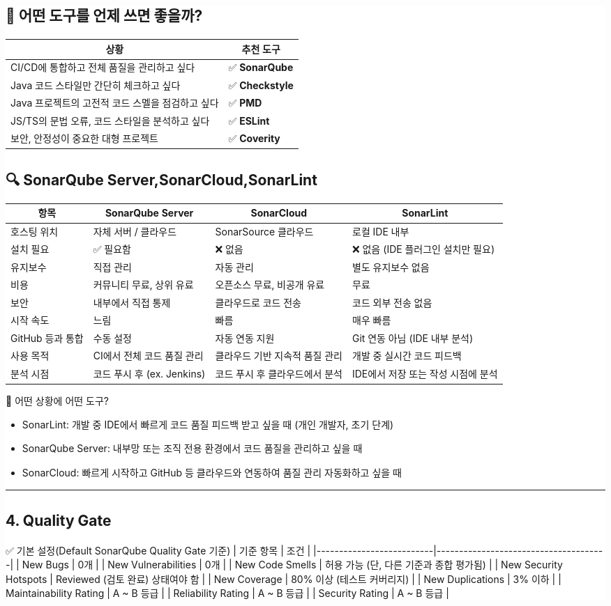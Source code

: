 

## 🏁 어떤 도구를 언제 쓰면 좋을까?

| 상황                            | 추천 도구            |
| ----------------------------- | ---------------- |
| CI/CD에 통합하고 전체 품질을 관리하고 싶다    | ✅ **SonarQube**  |
| Java 코드 스타일만 간단히 체크하고 싶다      | ✅ **Checkstyle** |
| Java 프로젝트의 고전적 코드 스멜을 점검하고 싶다 | ✅ **PMD**        |
| JS/TS의 문법 오류, 코드 스타일을 분석하고 싶다 | ✅ **ESLint**     |
| 보안, 안정성이 중요한 대형 프로젝트          | ✅ **Coverity**   |



## 🔍 SonarQube Server,SonarCloud,SonarLint

| 항목             | **SonarQube Server**        | **SonarCloud**                    | **SonarLint**                         |
|------------------|-----------------------------|------------------------------------|----------------------------------------|
| 호스팅 위치       | 자체 서버 / 클라우드         | SonarSource 클라우드               | 로컬 IDE 내부                          |
| 설치 필요         | ✅ 필요함                    | ❌ 없음                             | ❌ 없음 (IDE 플러그인 설치만 필요)     |
| 유지보수          | 직접 관리                   | 자동 관리                          | 별도 유지보수 없음                     |
| 비용             | 커뮤니티 무료, 상위 유료     | 오픈소스 무료, 비공개 유료         | 무료                                   |
| 보안             | 내부에서 직접 통제           | 클라우드로 코드 전송               | 코드 외부 전송 없음                    |
| 시작 속도         | 느림                         | 빠름                                | 매우 빠름                              |
| GitHub 등과 통합 | 수동 설정                   | 자동 연동 지원                     | Git 연동 아님 (IDE 내부 분석)         |
| 사용 목적         | CI에서 전체 코드 품질 관리    | 클라우드 기반 지속적 품질 관리     | 개발 중 실시간 코드 피드백             |
| 분석 시점         | 코드 푸시 후 (ex. Jenkins)  | 코드 푸시 후 클라우드에서 분석     | IDE에서 저장 또는 작성 시점에 분석     |

📝 어떤 상황에 어떤 도구?
- SonarLint: 개발 중 IDE에서 빠르게 코드 품질 피드백 받고 싶을 때 (개인 개발자, 초기 단계)

- SonarQube Server: 내부망 또는 조직 전용 환경에서 코드 품질을 관리하고 싶을 때

- SonarCloud: 빠르게 시작하고 GitHub 등 클라우드와 연동하여 품질 관리 자동화하고 싶을 때

---
## 4. Quality Gate

✅ 기본 설정(Default SonarQube Quality Gate 기준)
| 기준 항목               | 조건                                 |
|--------------------------|--------------------------------------|
| New Bugs                 | 0개                                  |
| New Vulnerabilities      | 0개                                  |
| New Code Smells          | 허용 가능 (단, 다른 기준과 종합 평가됨) |
| New Security Hotspots    | Reviewed (검토 완료) 상태여야 함         |
| New Coverage             | 80% 이상 (테스트 커버리지)               |
| New Duplications         | 3% 이하                               |
| Maintainability Rating   | A ~ B 등급                           |
| Reliability Rating       | A ~ B 등급                           |
| Security Rating          | A ~ B 등급                           |